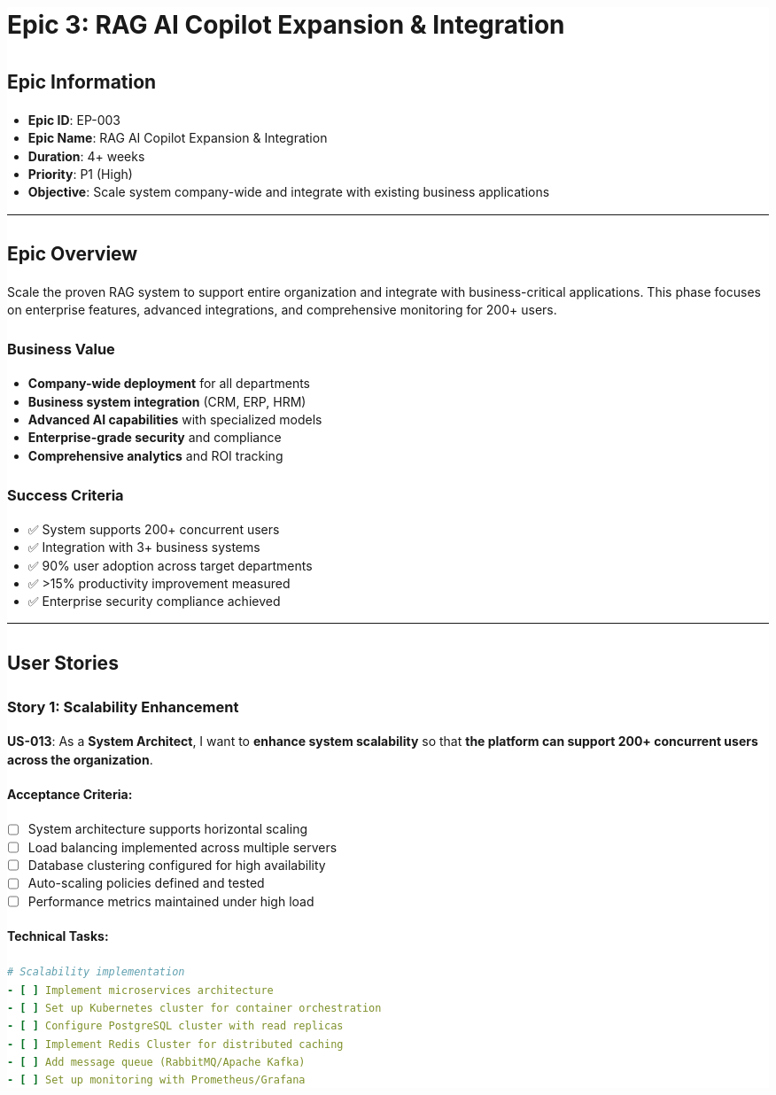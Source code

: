 # Epic 3: RAG AI Copilot Expansion & Integration

## Epic Information
- **Epic ID**: EP-003
- **Epic Name**: RAG AI Copilot Expansion & Integration
- **Duration**: 4+ weeks
- **Priority**: P1 (High)
- **Objective**: Scale system company-wide and integrate with existing business applications

---

## Epic Overview

Scale the proven RAG system to support entire organization and integrate with business-critical applications. This phase focuses on enterprise features, advanced integrations, and comprehensive monitoring for 200+ users.

### Business Value
- **Company-wide deployment** for all departments
- **Business system integration** (CRM, ERP, HRM)
- **Advanced AI capabilities** with specialized models
- **Enterprise-grade security** and compliance
- **Comprehensive analytics** and ROI tracking

### Success Criteria
- ✅ System supports 200+ concurrent users
- ✅ Integration with 3+ business systems
- ✅ 90% user adoption across target departments
- ✅ >15% productivity improvement measured
- ✅ Enterprise security compliance achieved

---

## User Stories

### Story 1: Scalability Enhancement

**US-013**: As a **System Architect**, I want to **enhance system scalability** so that **the platform can support 200+ concurrent users across the organization**.

#### Acceptance Criteria:
- [ ] System architecture supports horizontal scaling
- [ ] Load balancing implemented across multiple servers
- [ ] Database clustering configured for high availability
- [ ] Auto-scaling policies defined and tested
- [ ] Performance metrics maintained under high load

#### Technical Tasks:
```yaml
# Scalability implementation
- [ ] Implement microservices architecture
- [ ] Set up Kubernetes cluster for container orchestration
- [ ] Configure PostgreSQL cluster with read replicas
- [ ] Implement Redis Cluster for distributed caching
- [ ] Add message queue (RabbitMQ/Apache Kafka)
- [ ] Set up monitoring with Prometheus/Grafana
```
